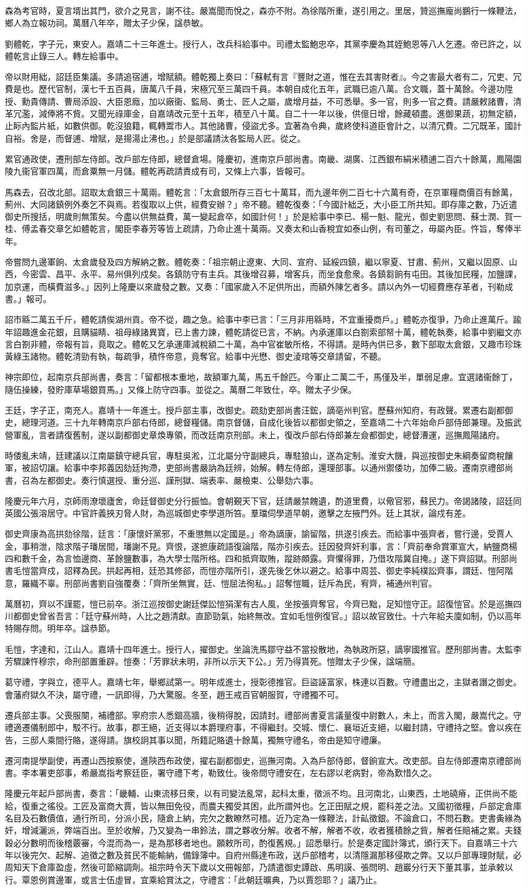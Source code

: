 森為考官時，夏言壻出其門，欲介之見言，謝不往。嚴嵩聞而悅之，森亦不附。為徐階所重，遂引用之。里居，贊巡撫龐尚鵬行一條鞭法，鄉人為立報功祠。萬曆八年卒，贈太子少保，諡恭敏。

劉體乾，字子元，東安人。嘉靖二十三年進士。授行人，改兵科給事中。司禮太監鮑忠卒，其黨李慶為其姪鮑恩等八人乞遷。帝已許之，以體乾言止錄三人。轉左給事中。

帝以財用絀，詔廷臣集議。多請追宿逋，增賦額。體乾獨上奏曰：「蘇軾有言『豐財之道，惟在去其害財者』。今之害最大者有二，冗吏、冗費是也。歷代官制，漢七千五百員，唐萬八千員，宋極冗至三萬四千員。本朝自成化五年，武職已逾八萬。合文職，蓋十萬餘。今邊功陞授、勳貴傳請、曹局添設、大臣恩廕，加以廠衞、監局、勇士、匠人之屬，歲增月益，不可悉舉。多一官，則多一官之費。請嚴敕諸曹，清革冗濫，減俸將不貲。又聞光祿庫金，自嘉靖改元至十五年，積至八十萬。自二十一年以後，供億日增，餘藏頓盡。進御果蔬，初無定額，止眎內監片紙，如數供御。乾沒狼籍，輒轉鬻市人。其他諸曹，侵盜尤多。宜著為令典，歲終使科道臣會計之，以清冗費。二冗既革，國計自裕。舍是，而督逋、增賦，是揚湯止沸也。」於是部議請汰各監局人匠。從之。

累官通政使，遷刑部左侍郎。改戶部左侍郎，總督倉場。隆慶初，進南京戶部尚書。南畿、湖廣、江西銀布絹米積逋二百六十餘萬，鳳陽園陵九衞官軍四萬，而倉粟無一月儲。體乾再疏請責成有司，又條上六事，皆報可。

馬森去，召改北部。詔取太倉銀三十萬兩。體乾言：「太倉銀所存三百七十萬耳，而九邊年例二百七十六萬有奇，在京軍糧商價百有餘萬，薊州、大同諸鎮例外奏乞不與焉。若復取以上供，經費安辦？」帝不聽。體乾復奏：「今國計絀乏，大小臣工所共知。即存庫之數，乃近遣御史所搜括，明歲則無策矣。今盡以供無益費，萬一變起倉卒，如國計何！」於是給事中李已、楊一魁、龍光，御史劉思問、蘇士潤、賀一桂、傅孟春交章乞如體乾言，閣臣李春芳等皆上疏請，乃命止進十萬兩。又奏太和山香稅宜如泰山例，有司董之，毋屬內臣。忤旨，奪俸半年。

帝嘗問九邊軍餉、太倉歲發及四方解納之數。體乾奏：「祖宗朝止遼東、大同、宣府、延綏四鎮，繼以寧夏、甘肅、薊州，又繼以固原、山西，今密雲、昌平、永平、易州俱列戍矣。各鎮防守有主兵。其後增召募，增客兵，而坐食愈衆。各鎮芻餉有屯田。其後加民糧，加鹽課，加京運，而橫費滋多。」因列上隆慶以來歲發之數。又奏：「國家歲入不足供所出，而額外陳乞者多。請以內外一切經費應存革者，刊勒成書。」報可。

詔市緜二萬五千斤，體乾請俟湖州貢。帝不從，趣之急。給事中李已言：「三月非用緜時，不宜重擾商戶。」體乾亦復爭，乃命止進萬斤。踰年詔趣進金花銀，且購貓睛、祖母綠諸異寶，已上書力諫，體乾請從已言，不納。內承運庫以白劄索部帑十萬，體乾執奏，給事中劉繼文亦言白劄非體，帝報有旨，竟取之。體乾又乞承運庫減稅額二十萬，為中官崔敏所格，不得請。是時內供已多，數下部取太倉銀，又趣市珍珠黃綠玉諸物。體乾清勁有執，每疏爭，積忤帝意，竟奪官。給事中光懋、御史淩琯等交章請留，不聽。

神宗即位，起南京兵部尚書，奏言：「留都根本重地，故額軍九萬，馬五千餘匹。今軍止二萬二千，馬僅及半，單弱足慮。宜選諸衞餘丁，隨伍操練，發貯庫草場銀買馬。」又條上防守四事。並從之。萬曆二年致仕，卒。贈太子少保。

王廷，字子正，南充人。嘉靖十一年進士。授戶部主事，改御史。疏劾吏部尚書汪鋐，謫亳州判官。歷蘇州知府，有政聲。累遷右副都御史，總理河道。三十九年轉南京戶部右侍郎，總督糧儲。南京督儲，自成化後皆以都御史領之，至嘉靖二十六年始命戶部侍郎兼理。及振武營軍亂，言者請復舊制，遂以副都御史章煥專領，而改廷南京刑部。未上，復改戶部右侍郎兼左僉都御史，總督漕運，巡撫鳳陽諸府。

時倭亂未靖，廷建議以江南屬鎮守總兵官，專駐吳淞，江北屬分守副總兵，專駐狼山，遂為定制。淮安大饑，與巡按御史朱綱奏留商稅饟軍，被詔切讓。給事中李邦義因劾廷拘滯，吏部尚書嚴訥為廷辨，始解。轉左侍郎，還理部事。以通州禦倭功，加俸二級。遷南京禮部尚書，召為左都御史。奏行慎選授、重分巡、謹刑獄、端表率、嚴檢束、公舉劾六事。

隆慶元年六月，京師雨潦壞廬舍，命廷督御史分行振恤。會朝覲天下官，廷請嚴禁餽遺，酌道里費，以儆官邪，蘇民力。帝謁諸陵，詔廷同英國公張溶居守。中官許義挾刃脅人財，為巡城御史李學道所笞。羣璫伺學道早朝，邀擊之左掖門外。廷上其狀，論戍有差。

御史齊康為高拱劾徐階，廷言：「康懷奸黨邪，不重懲無以定國是。」帝為謫康，諭留階，拱遂引疾去。而給事中張齊者，嘗行邊，受賈人金，事稍泄，陰求階子璠居間，璠謝不見。齊恨，遂摭康疏語復論階，階亦引疾去。廷因發齊奸利事，言：「齊前奉命賞軍宣大，納鹽商楊四和數千金，為言恤邊商、革餘鹽數事，為大學士階所格。四和抵齊取賄，蹤跡頗露。齊懼得罪，乃借攻階冀自掩。」遂下齊詔獄。刑部尚書毛愷當齊戍，詔釋為民。拱起再相，廷恐其修郤，而愷亦階所引，遂先後乞休以避之。給事中周芸、御史李純樸訟齊事，謂廷、愷阿階意，羅織不辜。刑部尚書劉自強覆奏：「齊所坐無實，廷、愷屈法徇私。」詔奪愷職，廷斥為民，宥齊，補通州判官。

萬曆初，齊以不謹罷，愷已前卒。浙江巡按御史謝廷傑訟愷狷潔有古人風，坐按張齊奪官，今齊已黜，足知愷守正。詔復愷官。於是巡撫四川都御史曾省吾言：「廷守蘇州時，人比之趙清獻。直節勁氣，始終無改。宜如毛愷例復官。」詔以故官致仕。十六年給夫廩如制，仍以高年特賜存問。明年卒。諡恭節。

毛愷，字達和，江山人。嘉靖十四年進士。授行人，擢御史。坐論洗馬鄒守益不當投散地，為執政所惡，謫寧國推官。歷刑部尚書。太監李芳驟諫忤穆宗，命刑部置重辟。愷奏：「芳罪狀未明，非所以示天下公。」芳乃得貰死。愷贈太子少保，諡端簡。

葛守禮，字與立，德平人。嘉靖七年，舉鄉試第一。明年成進士，授彰德推官。巨盜誣富家，株連以百數。守禮盡出之，主獄者譖之御史。會藩府獄久不決，屬守禮，一訊即得，乃大驚服。冬至，趙王戒百官朝服賀，守禮獨不可。

遷兵部主事。父喪服闋，補禮部。寧府宗人悉錮高牆，後稍得脫，因請封。禮部尚書夏言議量復中尉數人，未上，而言入閣，嚴嵩代之。守禮適遷儀制郎中，駁不行。故事，郡王絕，近支得以本爵理府事，不得繼封。交城、懷仁、襄垣近支絕，以繼封請，守禮持之堅。會以疾在告，三邸人乘間行賂，遂得請。旗校詗其事以聞，所籍記賂遺十餘萬，獨無守禮名，帝由是知守禮廉。

遷河南提學副使，再遷山西按察使，進陝西布政使，擢右副都御史，巡撫河南。入為戶部侍郎，督餉宣大。改吏部。自左侍郎遷南京禮部尚書。李本署吏部事，希嚴嵩指考察廷臣，署守禮下考，勒致仕。後帝問守禮安在，左右謬以老病對，帝為歎惜久之。

隆慶元年起戶部尚書，奏言：「畿輔、山東流移日衆，以有司變法亂常，起科太重，徵派不均。且河南北，山東西，土地磽瘠，正供尚不能給，復重之徭役。工匠及富商大賈，皆以無田免役，而農夫獨受其困，此所謂舛也。乞正田賦之規，罷科差之法。又國初徵糧，戶部定倉庫名目及石數價值，通行所司，分派小民，隨倉上納，完欠之數瞭然可稽。近乃定為一條鞭法，計畆徵銀。不論倉口，不問石數。吏書夤緣為奸，增減灑派，弊端百出。至於收解，乃又變為一串鈴法，謂之夥收分解。收者不解，解者不收，收者獲積餘之貲，解者任賠補之累。夫錢穀必分數明而後稽覈審，今混而為一，是為那移者地也。願敕所司，酌復舊規。」詔悉舉行。於是奏定國計簿式，頒行天下。自嘉靖三十六年以後完欠、起解、追徵之數及貧民不能輸納，備錄簿中。自府州縣達布政，送戶部稽考，以清隱漏那移侵欺之弊。又以戶部專理財賦，必周知天下倉庫盈虛，然後可節縮調劑。祖宗時令天下歲以文冊報部，乃請遣御史譚啟、馬明謨、張問明、趙巖分行天下董其事，並承敕以行。覃恩例賞邊軍，或言士伍虛冒，宜乘給賞汰之，守禮言：「此朝廷曠典，乃以賈怨耶？」議乃止。
